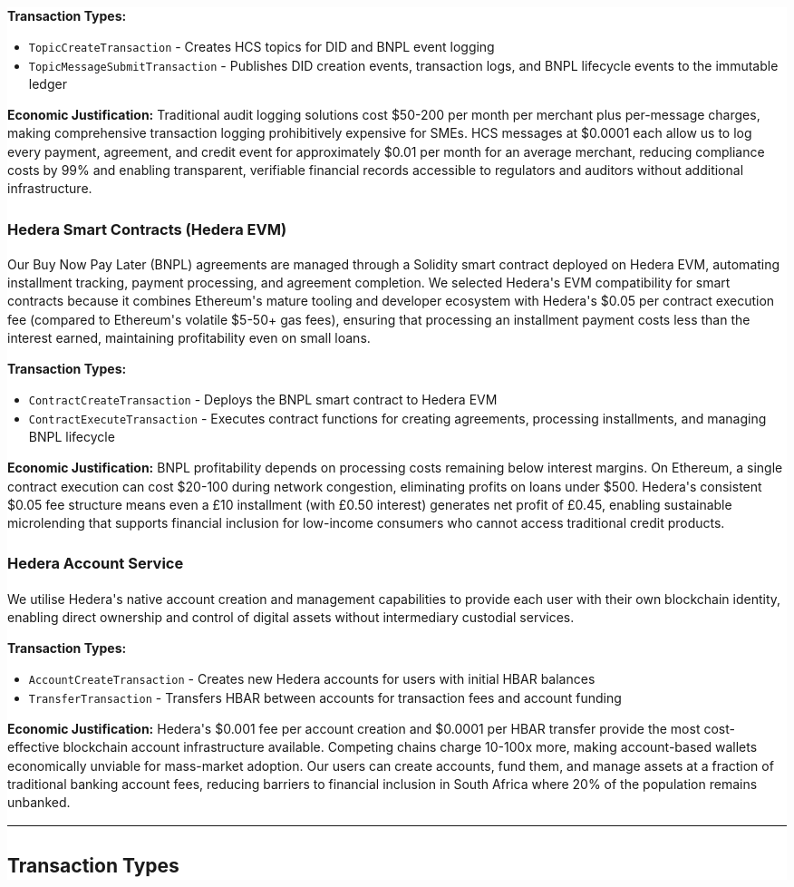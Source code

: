 **Transaction Types:**
- `TopicCreateTransaction` - Creates HCS topics for DID and BNPL event logging
- `TopicMessageSubmitTransaction` - Publishes DID creation events, transaction logs, and BNPL lifecycle events to the immutable ledger

**Economic Justification:**
Traditional audit logging solutions cost $50-200 per month per merchant plus per-message charges, making comprehensive transaction logging prohibitively expensive for SMEs. HCS messages at $0.0001 each allow us to log every payment, agreement, and credit event for approximately $0.01 per month for an average merchant, reducing compliance costs by 99% and enabling transparent, verifiable financial records accessible to regulators and auditors without additional infrastructure.

### Hedera Smart Contracts (Hedera EVM)

Our Buy Now Pay Later (BNPL) agreements are managed through a Solidity smart contract deployed on Hedera EVM, automating installment tracking, payment processing, and agreement completion. We selected Hedera's EVM compatibility for smart contracts because it combines Ethereum's mature tooling and developer ecosystem with Hedera's $0.05 per contract execution fee (compared to Ethereum's volatile $5-50+ gas fees), ensuring that processing an installment payment costs less than the interest earned, maintaining profitability even on small loans.

**Transaction Types:**
- `ContractCreateTransaction` - Deploys the BNPL smart contract to Hedera EVM
- `ContractExecuteTransaction` - Executes contract functions for creating agreements, processing installments, and managing BNPL lifecycle

**Economic Justification:**
BNPL profitability depends on processing costs remaining below interest margins. On Ethereum, a single contract execution can cost $20-100 during network congestion, eliminating profits on loans under $500. Hedera's consistent $0.05 fee structure means even a £10 installment (with £0.50 interest) generates net profit of £0.45, enabling sustainable microlending that supports financial inclusion for low-income consumers who cannot access traditional credit products.

### Hedera Account Service

We utilise Hedera's native account creation and management capabilities to provide each user with their own blockchain identity, enabling direct ownership and control of digital assets without intermediary custodial services.

**Transaction Types:**
- `AccountCreateTransaction` - Creates new Hedera accounts for users with initial HBAR balances
- `TransferTransaction` - Transfers HBAR between accounts for transaction fees and account funding

**Economic Justification:**
Hedera's $0.001 fee per account creation and $0.0001 per HBAR transfer provide the most cost-effective blockchain account infrastructure available. Competing chains charge 10-100x more, making account-based wallets economically unviable for mass-market adoption. Our users can create accounts, fund them, and manage assets at a fraction of traditional banking account fees, reducing barriers to financial inclusion in South Africa where 20% of the population remains unbanked.

---

## Transaction Types
